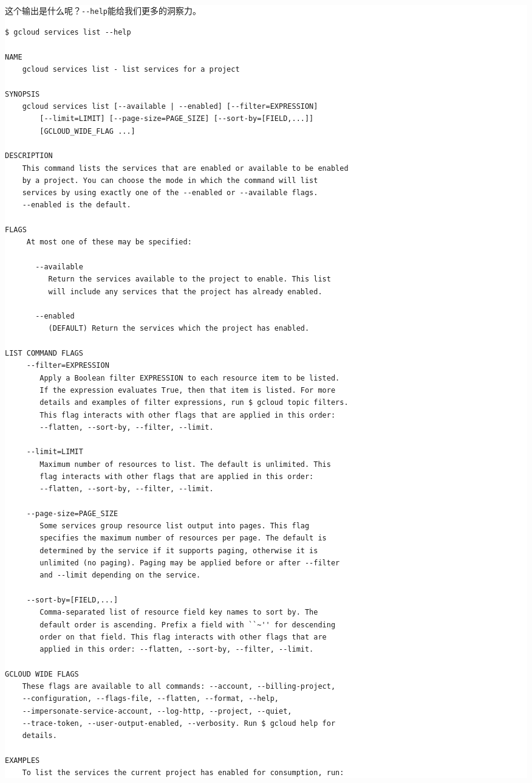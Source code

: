 这个输出是什么呢？`--help`能给我们更多的洞察力。

```
$ gcloud services list --help

NAME
    gcloud services list - list services for a project

SYNOPSIS
    gcloud services list [--available | --enabled] [--filter=EXPRESSION]
        [--limit=LIMIT] [--page-size=PAGE_SIZE] [--sort-by=[FIELD,...]]
        [GCLOUD_WIDE_FLAG ...]

DESCRIPTION
    This command lists the services that are enabled or available to be enabled
    by a project. You can choose the mode in which the command will list
    services by using exactly one of the --enabled or --available flags.
    --enabled is the default.

FLAGS
     At most one of these may be specified:

       --available
          Return the services available to the project to enable. This list
          will include any services that the project has already enabled.

       --enabled
          (DEFAULT) Return the services which the project has enabled.

LIST COMMAND FLAGS
     --filter=EXPRESSION
        Apply a Boolean filter EXPRESSION to each resource item to be listed.
        If the expression evaluates True, then that item is listed. For more
        details and examples of filter expressions, run $ gcloud topic filters.
        This flag interacts with other flags that are applied in this order:
        --flatten, --sort-by, --filter, --limit.

     --limit=LIMIT
        Maximum number of resources to list. The default is unlimited. This
        flag interacts with other flags that are applied in this order:
        --flatten, --sort-by, --filter, --limit.

     --page-size=PAGE_SIZE
        Some services group resource list output into pages. This flag
        specifies the maximum number of resources per page. The default is
        determined by the service if it supports paging, otherwise it is
        unlimited (no paging). Paging may be applied before or after --filter
        and --limit depending on the service.

     --sort-by=[FIELD,...]
        Comma-separated list of resource field key names to sort by. The
        default order is ascending. Prefix a field with ``~'' for descending
        order on that field. This flag interacts with other flags that are
        applied in this order: --flatten, --sort-by, --filter, --limit.

GCLOUD WIDE FLAGS
    These flags are available to all commands: --account, --billing-project,
    --configuration, --flags-file, --flatten, --format, --help,
    --impersonate-service-account, --log-http, --project, --quiet,
    --trace-token, --user-output-enabled, --verbosity. Run $ gcloud help for
    details.

EXAMPLES
    To list the services the current project has enabled for consumption, run:
```